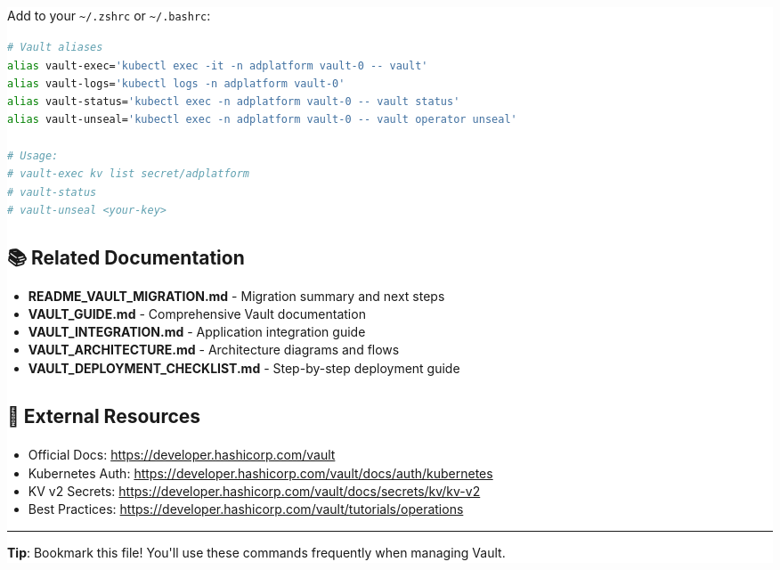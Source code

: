Add to your `~/.zshrc` or `~/.bashrc`:

```bash
# Vault aliases
alias vault-exec='kubectl exec -it -n adplatform vault-0 -- vault'
alias vault-logs='kubectl logs -n adplatform vault-0'
alias vault-status='kubectl exec -n adplatform vault-0 -- vault status'
alias vault-unseal='kubectl exec -n adplatform vault-0 -- vault operator unseal'

# Usage:
# vault-exec kv list secret/adplatform
# vault-status
# vault-unseal <your-key>
```

## 📚 Related Documentation

- **README_VAULT_MIGRATION.md** - Migration summary and next steps
- **VAULT_GUIDE.md** - Comprehensive Vault documentation
- **VAULT_INTEGRATION.md** - Application integration guide
- **VAULT_ARCHITECTURE.md** - Architecture diagrams and flows
- **VAULT_DEPLOYMENT_CHECKLIST.md** - Step-by-step deployment guide

## 🔗 External Resources

- Official Docs: https://developer.hashicorp.com/vault
- Kubernetes Auth: https://developer.hashicorp.com/vault/docs/auth/kubernetes
- KV v2 Secrets: https://developer.hashicorp.com/vault/docs/secrets/kv/kv-v2
- Best Practices: https://developer.hashicorp.com/vault/tutorials/operations

---

**Tip**: Bookmark this file! You'll use these commands frequently when managing Vault.
